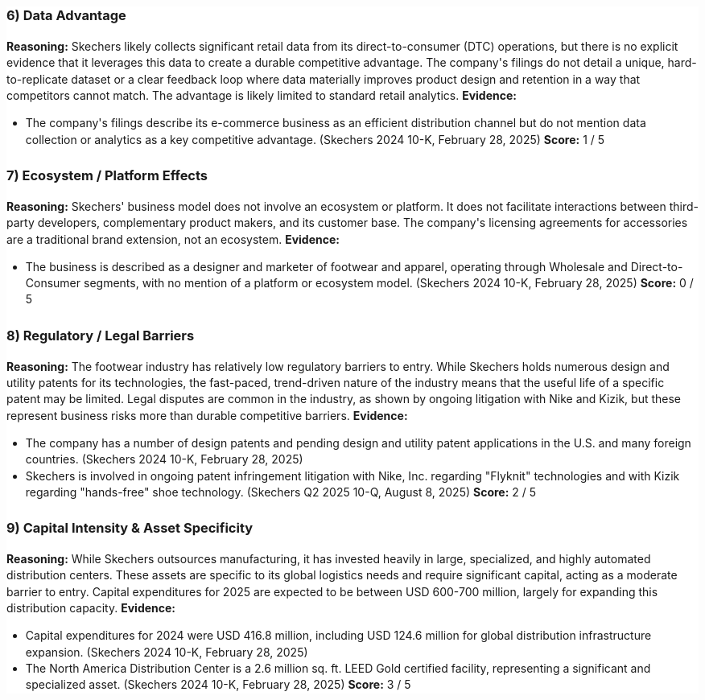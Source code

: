 ### 6) Data Advantage
**Reasoning:** Skechers likely collects significant retail data from its direct-to-consumer (DTC) operations, but there is no explicit evidence that it leverages this data to create a durable competitive advantage. The company's filings do not detail a unique, hard-to-replicate dataset or a clear feedback loop where data materially improves product design and retention in a way that competitors cannot match. The advantage is likely limited to standard retail analytics.
**Evidence:**
*   The company's filings describe its e-commerce business as an efficient distribution channel but do not mention data collection or analytics as a key competitive advantage. (Skechers 2024 10-K, February 28, 2025)
**Score:** 1 / 5

### 7) Ecosystem / Platform Effects
**Reasoning:** Skechers' business model does not involve an ecosystem or platform. It does not facilitate interactions between third-party developers, complementary product makers, and its customer base. The company's licensing agreements for accessories are a traditional brand extension, not an ecosystem.
**Evidence:**
*   The business is described as a designer and marketer of footwear and apparel, operating through Wholesale and Direct-to-Consumer segments, with no mention of a platform or ecosystem model. (Skechers 2024 10-K, February 28, 2025)
**Score:** 0 / 5

### 8) Regulatory / Legal Barriers
**Reasoning:** The footwear industry has relatively low regulatory barriers to entry. While Skechers holds numerous design and utility patents for its technologies, the fast-paced, trend-driven nature of the industry means that the useful life of a specific patent may be limited. Legal disputes are common in the industry, as shown by ongoing litigation with Nike and Kizik, but these represent business risks more than durable competitive barriers.
**Evidence:**
*   The company has a number of design patents and pending design and utility patent applications in the U.S. and many foreign countries. (Skechers 2024 10-K, February 28, 2025)
*   Skechers is involved in ongoing patent infringement litigation with Nike, Inc. regarding "Flyknit" technologies and with Kizik regarding "hands-free" shoe technology. (Skechers Q2 2025 10-Q, August 8, 2025)
**Score:** 2 / 5

### 9) Capital Intensity & Asset Specificity
**Reasoning:** While Skechers outsources manufacturing, it has invested heavily in large, specialized, and highly automated distribution centers. These assets are specific to its global logistics needs and require significant capital, acting as a moderate barrier to entry. Capital expenditures for 2025 are expected to be between USD 600-700 million, largely for expanding this distribution capacity.
**Evidence:**
*   Capital expenditures for 2024 were USD 416.8 million, including USD 124.6 million for global distribution infrastructure expansion. (Skechers 2024 10-K, February 28, 2025)
*   The North America Distribution Center is a 2.6 million sq. ft. LEED Gold certified facility, representing a significant and specialized asset. (Skechers 2024 10-K, February 28, 2025)
**Score:** 3 / 5
